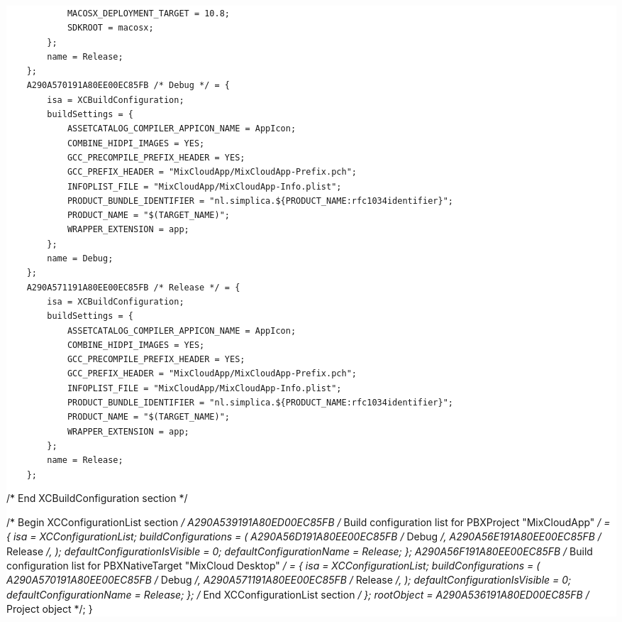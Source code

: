 				MACOSX_DEPLOYMENT_TARGET = 10.8;
				SDKROOT = macosx;
			};
			name = Release;
		};
		A290A570191A80EE00EC85FB /* Debug */ = {
			isa = XCBuildConfiguration;
			buildSettings = {
				ASSETCATALOG_COMPILER_APPICON_NAME = AppIcon;
				COMBINE_HIDPI_IMAGES = YES;
				GCC_PRECOMPILE_PREFIX_HEADER = YES;
				GCC_PREFIX_HEADER = "MixCloudApp/MixCloudApp-Prefix.pch";
				INFOPLIST_FILE = "MixCloudApp/MixCloudApp-Info.plist";
				PRODUCT_BUNDLE_IDENTIFIER = "nl.simplica.${PRODUCT_NAME:rfc1034identifier}";
				PRODUCT_NAME = "$(TARGET_NAME)";
				WRAPPER_EXTENSION = app;
			};
			name = Debug;
		};
		A290A571191A80EE00EC85FB /* Release */ = {
			isa = XCBuildConfiguration;
			buildSettings = {
				ASSETCATALOG_COMPILER_APPICON_NAME = AppIcon;
				COMBINE_HIDPI_IMAGES = YES;
				GCC_PRECOMPILE_PREFIX_HEADER = YES;
				GCC_PREFIX_HEADER = "MixCloudApp/MixCloudApp-Prefix.pch";
				INFOPLIST_FILE = "MixCloudApp/MixCloudApp-Info.plist";
				PRODUCT_BUNDLE_IDENTIFIER = "nl.simplica.${PRODUCT_NAME:rfc1034identifier}";
				PRODUCT_NAME = "$(TARGET_NAME)";
				WRAPPER_EXTENSION = app;
			};
			name = Release;
		};
/* End XCBuildConfiguration section */

/* Begin XCConfigurationList section */
		A290A539191A80ED00EC85FB /* Build configuration list for PBXProject "MixCloudApp" */ = {
			isa = XCConfigurationList;
			buildConfigurations = (
				A290A56D191A80EE00EC85FB /* Debug */,
				A290A56E191A80EE00EC85FB /* Release */,
			);
			defaultConfigurationIsVisible = 0;
			defaultConfigurationName = Release;
		};
		A290A56F191A80EE00EC85FB /* Build configuration list for PBXNativeTarget "MixCloud Desktop" */ = {
			isa = XCConfigurationList;
			buildConfigurations = (
				A290A570191A80EE00EC85FB /* Debug */,
				A290A571191A80EE00EC85FB /* Release */,
			);
			defaultConfigurationIsVisible = 0;
			defaultConfigurationName = Release;
		};
/* End XCConfigurationList section */
	};
	rootObject = A290A536191A80ED00EC85FB /* Project object */;
}
